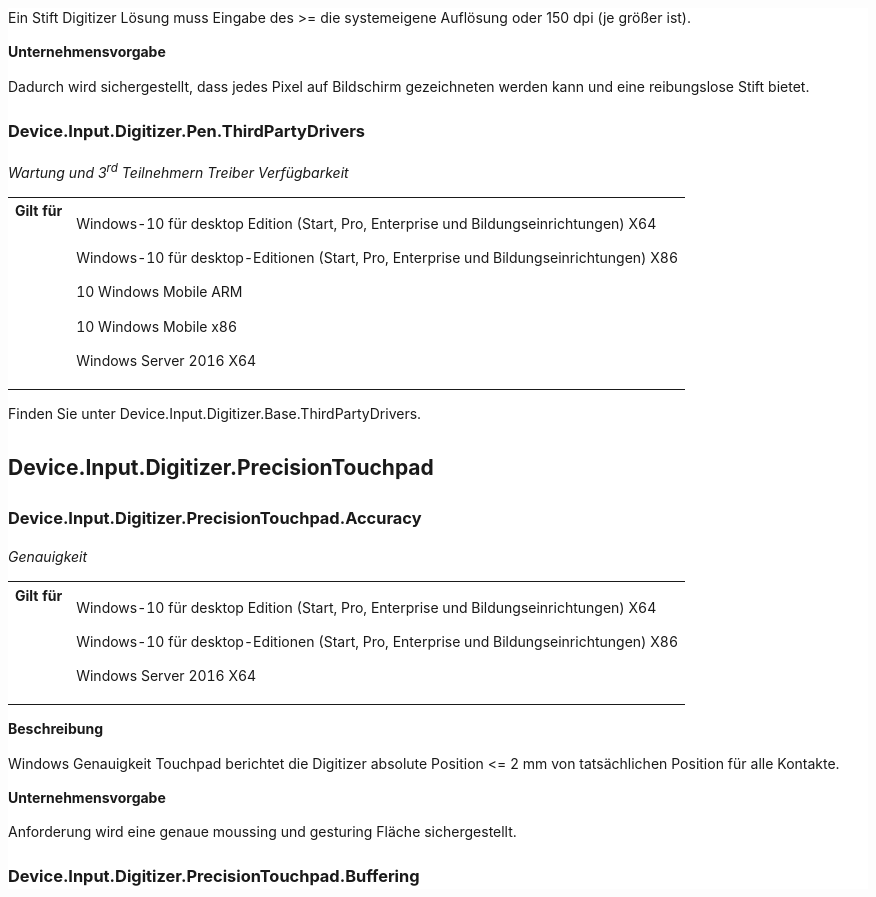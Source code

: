 Ein Stift Digitizer Lösung muss Eingabe des &gt;= die systemeigene Auflösung oder 150 dpi (je größer ist).

**Unternehmensvorgabe**

Dadurch wird sichergestellt, dass jedes Pixel auf Bildschirm gezeichneten werden kann und eine reibungslose Stift bietet.

### <a name="deviceinputdigitizerpenthirdpartydrivers"></a>Device.Input.Digitizer.Pen.ThirdPartyDrivers

*Wartung und 3<sup>rd</sup> Teilnehmern Treiber Verfügbarkeit*

<table>
<tr>
<th>Gilt für</th>
<td>
<p>Windows-10 für desktop Edition (Start, Pro, Enterprise und Bildungseinrichtungen) X64</p>
<p>Windows-10 für desktop-Editionen (Start, Pro, Enterprise und Bildungseinrichtungen) X86</p>
<p>10 Windows Mobile ARM</p>
<p>10 Windows Mobile x86</p>
<p>Windows Server 2016 X64</p>
</td></tr></table>

Finden Sie unter Device.Input.Digitizer.Base.ThirdPartyDrivers.

<a name="device.input.digitizer.precisiontouchpad"></a>
## <a name="deviceinputdigitizerprecisiontouchpad"></a>Device.Input.Digitizer.PrecisionTouchpad

### <a name="deviceinputdigitizerprecisiontouchpadaccuracy"></a>Device.Input.Digitizer.PrecisionTouchpad.Accuracy

*Genauigkeit*

<table>
<tr>
<th>Gilt für</th>
<td>
<p>Windows-10 für desktop Edition (Start, Pro, Enterprise und Bildungseinrichtungen) X64</p>
<p>Windows-10 für desktop-Editionen (Start, Pro, Enterprise und Bildungseinrichtungen) X86</p>
<p>Windows Server 2016 X64</p>
</td></tr></table>

**Beschreibung**

Windows Genauigkeit Touchpad berichtet die Digitizer absolute Position &lt;= 2 mm von tatsächlichen Position für alle Kontakte.

**Unternehmensvorgabe**

Anforderung wird eine genaue moussing und gesturing Fläche sichergestellt.

### <a name="deviceinputdigitizerprecisiontouchpadbuffering"></a>Device.Input.Digitizer.PrecisionTouchpad.Buffering
